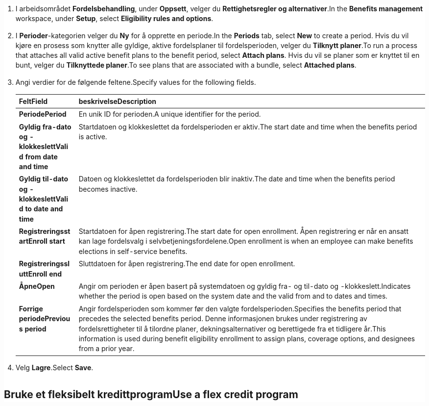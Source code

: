1. <span data-ttu-id="97254-299">I arbeidsområdet **Fordelsbehandling**, under **Oppsett**, velger du **Rettighetsregler og alternativer**.</span><span class="sxs-lookup"><span data-stu-id="97254-299">In the **Benefits management** workspace, under **Setup**, select **Eligibility rules and options**.</span></span>

2. <span data-ttu-id="97254-300">I **Perioder**-kategorien velger du **Ny** for å opprette en periode.</span><span class="sxs-lookup"><span data-stu-id="97254-300">In the **Periods** tab, select **New** to create a period.</span></span> <span data-ttu-id="97254-301">Hvis du vil kjøre en prosess som knytter alle gyldige, aktive fordelsplaner til fordelsperioden, velger du **Tilknytt planer**.</span><span class="sxs-lookup"><span data-stu-id="97254-301">To run a process that attaches all valid active benefit plans to the benefit period, select **Attach plans**.</span></span> <span data-ttu-id="97254-302">Hvis du vil se planer som er knyttet til en bunt, velger du **Tilknyttede planer**.</span><span class="sxs-lookup"><span data-stu-id="97254-302">To see plans that are associated with a bundle, select **Attached plans**.</span></span> 

3. <span data-ttu-id="97254-303">Angi verdier for de følgende feltene.</span><span class="sxs-lookup"><span data-stu-id="97254-303">Specify values for the following fields.</span></span>

   | <span data-ttu-id="97254-304">Felt</span><span class="sxs-lookup"><span data-stu-id="97254-304">Field</span></span> | <span data-ttu-id="97254-305">beskrivelse</span><span class="sxs-lookup"><span data-stu-id="97254-305">Description</span></span> |
   | --- | --- |
   | <span data-ttu-id="97254-306">**Periode**</span><span class="sxs-lookup"><span data-stu-id="97254-306">**Period**</span></span> | <span data-ttu-id="97254-307">En unik ID for perioden.</span><span class="sxs-lookup"><span data-stu-id="97254-307">A unique identifier for the period.</span></span> |
   | <span data-ttu-id="97254-308">**Gyldig fra-dato og -klokkeslett**</span><span class="sxs-lookup"><span data-stu-id="97254-308">**Valid from date and time**</span></span> | <span data-ttu-id="97254-309">Startdatoen og klokkeslettet da fordelsperioden er aktiv.</span><span class="sxs-lookup"><span data-stu-id="97254-309">The start date and time when the benefits period is active.</span></span> |
   | <span data-ttu-id="97254-310">**Gyldig til-dato og -klokkeslett**</span><span class="sxs-lookup"><span data-stu-id="97254-310">**Valid to date and time**</span></span> | <span data-ttu-id="97254-311">Datoen og klokkeslettet da fordelsperioden blir inaktiv.</span><span class="sxs-lookup"><span data-stu-id="97254-311">The date and time when the benefits period becomes inactive.</span></span> |
   | <span data-ttu-id="97254-312">**Registreringsstart**</span><span class="sxs-lookup"><span data-stu-id="97254-312">**Enroll start**</span></span> | <span data-ttu-id="97254-313">Startdatoen for åpen registrering.</span><span class="sxs-lookup"><span data-stu-id="97254-313">The start date for open enrollment.</span></span> <span data-ttu-id="97254-314">Åpen registrering er når en ansatt kan lage fordelsvalg i selvbetjeningsfordelene.</span><span class="sxs-lookup"><span data-stu-id="97254-314">Open enrollment is when an employee can make benefits elections in self-service benefits.</span></span> |
   | <span data-ttu-id="97254-315">**Registreringsslutt**</span><span class="sxs-lookup"><span data-stu-id="97254-315">**Enroll end**</span></span> | <span data-ttu-id="97254-316">Sluttdatoen for åpen registrering.</span><span class="sxs-lookup"><span data-stu-id="97254-316">The end date for open enrollment.</span></span> |
   | <span data-ttu-id="97254-317">**Åpne**</span><span class="sxs-lookup"><span data-stu-id="97254-317">**Open**</span></span> | <span data-ttu-id="97254-318">Angir om perioden er åpen basert på systemdatoen og gyldig fra- og til-dato og -klokkeslett.</span><span class="sxs-lookup"><span data-stu-id="97254-318">Indicates whether the period is open based on the system date and the valid from and to dates and times.</span></span> | 
   | <span data-ttu-id="97254-319">**Forrige periode**</span><span class="sxs-lookup"><span data-stu-id="97254-319">**Previous period**</span></span> | <span data-ttu-id="97254-320">Angir fordelsperioden som kommer før den valgte fordelsperioden.</span><span class="sxs-lookup"><span data-stu-id="97254-320">Specifies the benefits period that precedes the selected benefits period.</span></span> <span data-ttu-id="97254-321">Denne informasjonen brukes under registrering av fordelsrettigheter til å tilordne planer, dekningsalternativer og berettigede fra et tidligere år.</span><span class="sxs-lookup"><span data-stu-id="97254-321">This information is used during benefit eligibility enrollment to assign plans, coverage options, and designees from a prior year.</span></span> |
 
4. <span data-ttu-id="97254-322">Velg **Lagre**.</span><span class="sxs-lookup"><span data-stu-id="97254-322">Select **Save**.</span></span>

## <a name="use-a-flex-credit-program"></a><span data-ttu-id="97254-323">Bruke et fleksibelt kredittprogram</span><span class="sxs-lookup"><span data-stu-id="97254-323">Use a flex credit program</span></span>
